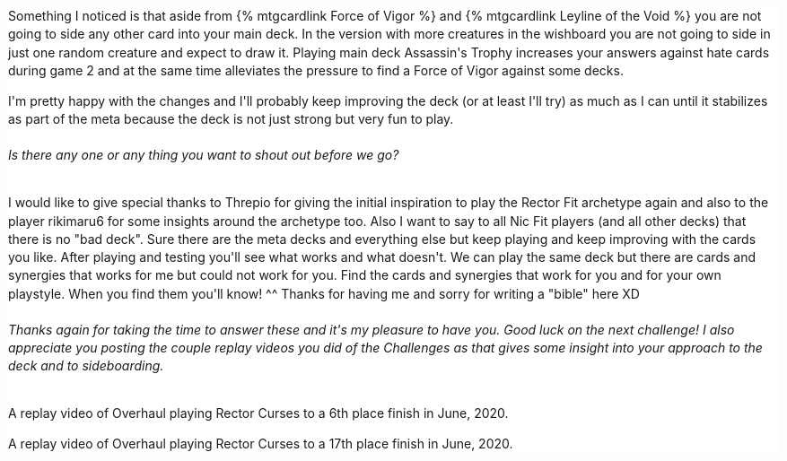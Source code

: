 Something I noticed is that aside from {% mtgcardlink Force of Vigor %} and {% mtgcardlink Leyline of the Void %}
you are not going to side any other card into your main deck.
In the version with more creatures in the wishboard you are not going to side in just one random creature and expect to draw it.
Playing main deck Assassin's Trophy increases your answers against hate cards during game 2 and at the same time alleviates the pressure to find a Force of Vigor against some decks.

I'm pretty happy with the changes and I'll probably keep improving the deck (or at least I'll try) as much as I can until it stabilizes as part of the meta because the deck is not just strong but very fun to play.


###### Is there any one or any thing you want to shout out before we go?

I would like to give special thanks to Threpio for giving the initial inspiration to play the Rector Fit archetype again
and also to the player rikimaru6 for some insights around the archetype too.
Also I want to say to all Nic Fit players (and all other decks) that there is no "bad deck".
Sure there are the meta decks and everything else but keep playing and keep improving with the cards you like.
After playing and testing you'll see what works and what doesn't.
We can play the same deck but there are cards and synergies that works for me but could not work for you.
Find the cards and synergies that work for you and for your own playstyle.
When you find them you'll know! ^^
Thanks for having me and sorry for writing a "bible" here XD


###### Thanks again for taking the time to answer these and it's my pleasure to have you. Good luck on the next challenge! I also appreciate you posting the couple replay videos you did of the Challenges as that gives some insight into your approach to the deck and to sideboarding.


<div class="embed-responsive embed-responsive-16by9">
  <iframe class="embed-responsive-item" src="https://www.youtube-nocookie.com/embed/PKgIhvNKdm8" allowfullscreen></iframe>
</div>
<p class="text-center small mt-2">A replay video of Overhaul playing Rector Curses to a 6th place finish in June, 2020.</p>

<div class="embed-responsive embed-responsive-16by9">
  <iframe class="embed-responsive-item" src="https://www.youtube-nocookie.com/embed/EAu1p8lukXc" allowfullscreen></iframe>
</div>
<p class="text-center small mt-2">A replay video of Overhaul playing Rector Curses to a 17th place finish in June, 2020.</p>
